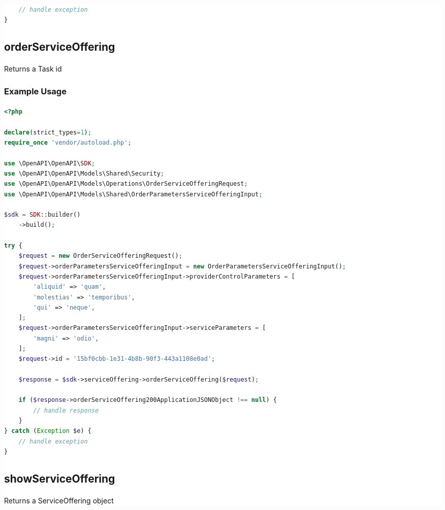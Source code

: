 ```php
    // handle exception
}
```

## orderServiceOffering

Returns a Task id

### Example Usage

```php
<?php

declare(strict_types=1);
require_once 'vendor/autoload.php';

use \OpenAPI\OpenAPI\SDK;
use \OpenAPI\OpenAPI\Models\Shared\Security;
use \OpenAPI\OpenAPI\Models\Operations\OrderServiceOfferingRequest;
use \OpenAPI\OpenAPI\Models\Shared\OrderParametersServiceOfferingInput;

$sdk = SDK::builder()
    ->build();

try {
    $request = new OrderServiceOfferingRequest();
    $request->orderParametersServiceOfferingInput = new OrderParametersServiceOfferingInput();
    $request->orderParametersServiceOfferingInput->providerControlParameters = [
        'aliquid' => 'quam',
        'molestias' => 'temporibus',
        'qui' => 'neque',
    ];
    $request->orderParametersServiceOfferingInput->serviceParameters = [
        'magni' => 'odio',
    ];
    $request->id = '15bf0cbb-1e31-4b8b-90f3-443a1108e0ad';

    $response = $sdk->serviceOffering->orderServiceOffering($request);

    if ($response->orderServiceOffering200ApplicationJSONObject !== null) {
        // handle response
    }
} catch (Exception $e) {
    // handle exception
}
```

## showServiceOffering

Returns a ServiceOffering object
